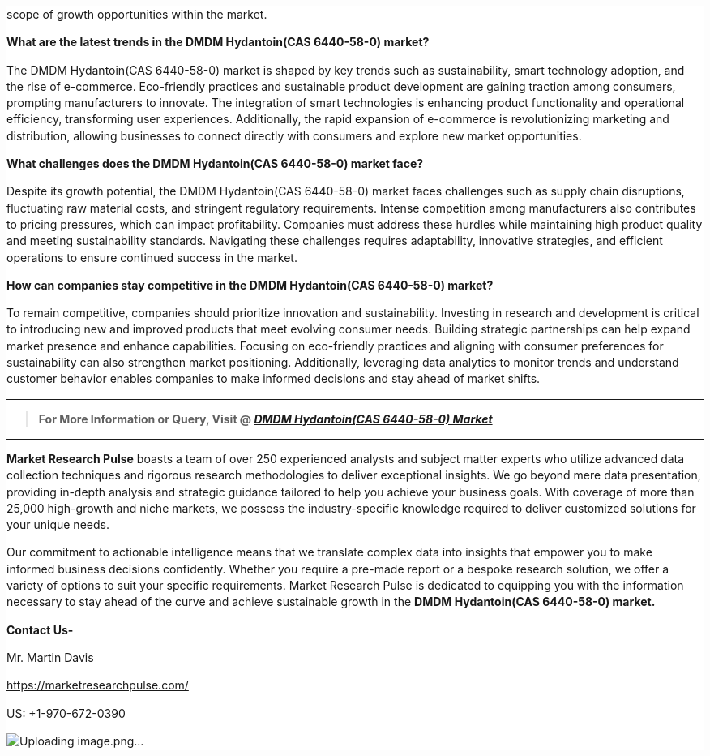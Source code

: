 scope of growth opportunities within the market.</p><p><strong>What are the latest trends in the DMDM Hydantoin(CAS 6440-58-0) market?</strong></p><p>The DMDM Hydantoin(CAS 6440-58-0) market is shaped by key trends such as sustainability, smart technology adoption, and the rise of e-commerce. Eco-friendly practices and sustainable product development are gaining traction among consumers, prompting manufacturers to innovate. The integration of smart technologies is enhancing product functionality and operational efficiency, transforming user experiences. Additionally, the rapid expansion of e-commerce is revolutionizing marketing and distribution, allowing businesses to connect directly with consumers and explore new market opportunities.</p><p><strong>What challenges does the DMDM Hydantoin(CAS 6440-58-0) market face?</strong></p><p>Despite its growth potential, the DMDM Hydantoin(CAS 6440-58-0) market faces challenges such as supply chain disruptions, fluctuating raw material costs, and stringent regulatory requirements. Intense competition among manufacturers also contributes to pricing pressures, which can impact profitability. Companies must address these hurdles while maintaining high product quality and meeting sustainability standards. Navigating these challenges requires adaptability, innovative strategies, and efficient operations to ensure continued success in the market.</p><p><strong>How can companies stay competitive in the DMDM Hydantoin(CAS 6440-58-0) market?</strong></p><p>To remain competitive, companies should prioritize innovation and sustainability. Investing in research and development is critical to introducing new and improved products that meet evolving consumer needs. Building strategic partnerships can help expand market presence and enhance capabilities. Focusing on eco-friendly practices and aligning with consumer preferences for sustainability can also strengthen market positioning. Additionally, leveraging data analytics to monitor trends and understand customer behavior enables companies to make informed decisions and stay ahead of market shifts.</p><hr /><blockquote><p><strong>For More Information or Query, Visit @&nbsp;<em><a href="https://marketresearchpulse.com/report/47455/dmdm-hydantoincas-6440-58-0-market?utm_source=Linkedin&utm_medium=021">DMDM Hydantoin(CAS 6440-58-0) Market</a></em></strong></p></blockquote><hr /><p><strong>Market Research Pulse</strong> boasts a team of over 250 experienced analysts and subject matter experts who utilize advanced data collection techniques and rigorous research methodologies to deliver exceptional insights. We go beyond mere data presentation, providing in-depth analysis and strategic guidance tailored to help you achieve your business goals. With coverage of more than 25,000 high-growth and niche markets, we possess the industry-specific knowledge required to deliver customized solutions for your unique needs.</p><p>Our commitment to actionable intelligence means that we translate complex data into insights that empower you to make informed business decisions confidently. Whether you require a pre-made report or a bespoke research solution, we offer a variety of options to suit your specific requirements. Market Research Pulse is dedicated to equipping you with the information necessary to stay ahead of the curve and achieve sustainable growth in the <strong>DMDM Hydantoin(CAS 6440-58-0) market.</strong></p><p><strong>Contact Us-</strong></p><p>Mr. Martin Davis</p><p>https://marketresearchpulse.com/</p><p>US: +1-970-672-0390</p>
![Uploading image.png…]()
